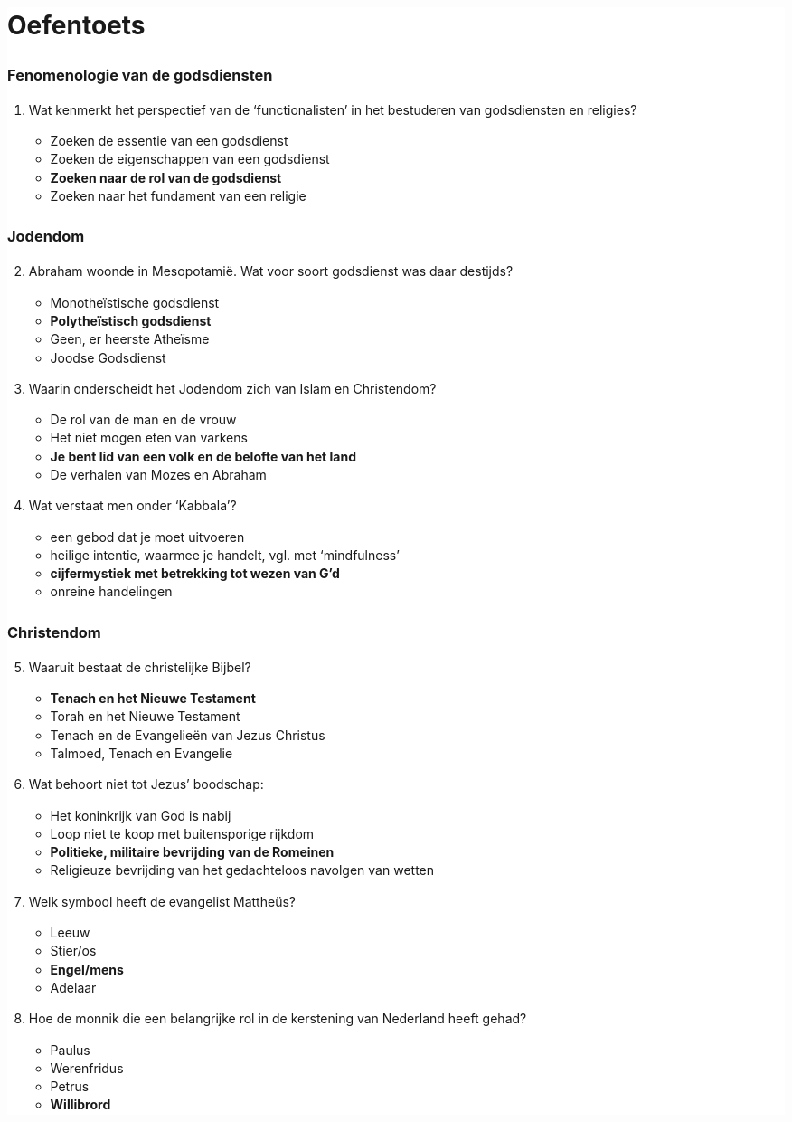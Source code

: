 # Oefentoets
 
### Fenomenologie van de godsdiensten
1. Wat kenmerkt het perspectief van de ‘functionalisten’ in het bestuderen van godsdiensten en religies?  

    * Zoeken de essentie van een godsdienst
    * Zoeken de eigenschappen van een godsdienst
    * **Zoeken naar de rol van de godsdienst**
    * Zoeken naar het fundament van een religie

### Jodendom
2. Abraham woonde in Mesopotamië. Wat voor soort godsdienst was daar destijds?
    * Monotheïstische godsdienst
    * **Polytheïstisch godsdienst**
    * Geen, er heerste Atheïsme
    * Joodse Godsdienst

3. Waarin onderscheidt het Jodendom zich van Islam en Christendom?
    * De rol van de man en de vrouw
    * Het niet mogen eten van varkens
    * **Je bent lid van een volk en de belofte van het land**
    * De verhalen van Mozes en Abraham

4. Wat verstaat men onder ‘Kabbala’? 
    * een gebod dat je moet uitvoeren
    * heilige intentie, waarmee je handelt, vgl. met ‘mindfulness’
    * **cijfermystiek met betrekking tot wezen van G’d**
    * onreine handelingen


### Christendom
5. Waaruit bestaat de christelijke Bijbel?
    * **Tenach en het Nieuwe Testament**
    * Torah en het Nieuwe Testament
    * Tenach en de Evangelieën van Jezus Christus
    * Talmoed, Tenach en Evangelie

6. Wat behoort niet tot Jezus’ boodschap:
    * Het koninkrijk van God is nabij
    * Loop niet te koop met buitensporige rijkdom
    * **Politieke, militaire bevrijding van de Romeinen**
    * Religieuze bevrijding van het gedachteloos navolgen van wetten

7. Welk symbool heeft de evangelist Mattheüs?
    * Leeuw
    * Stier/os
    * **Engel/mens**
    * Adelaar

8. Hoe de monnik die een belangrijke rol in de kerstening van Nederland heeft gehad?
    * Paulus
    * Werenfridus
    * Petrus
    * **Willibrord**
